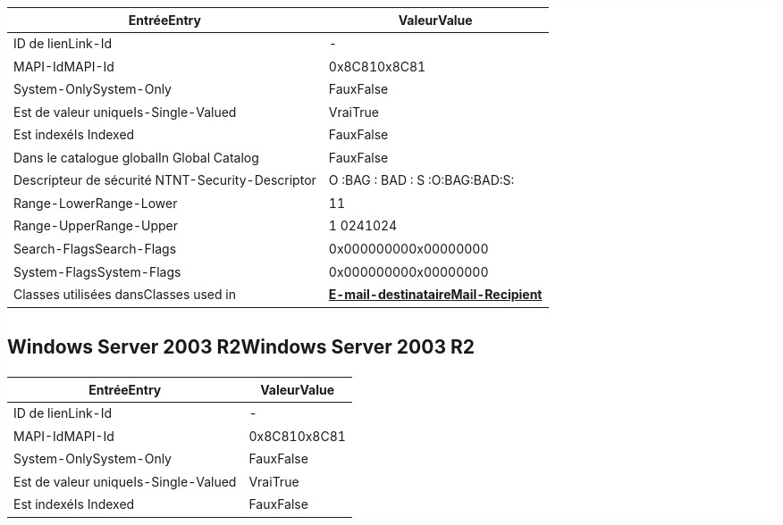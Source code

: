 

| <span data-ttu-id="a8369-156">Entrée</span><span class="sxs-lookup"><span data-stu-id="a8369-156">Entry</span></span> | <span data-ttu-id="a8369-157">Valeur</span><span class="sxs-lookup"><span data-stu-id="a8369-157">Value</span></span> |
|------------------------|------------------------------------------------------|
| <span data-ttu-id="a8369-158">ID de lien</span><span class="sxs-lookup"><span data-stu-id="a8369-158">Link-Id</span></span>                | \-                                                   |
| <span data-ttu-id="a8369-159">MAPI-Id</span><span class="sxs-lookup"><span data-stu-id="a8369-159">MAPI-Id</span></span>                | <span data-ttu-id="a8369-160">0x8C81</span><span class="sxs-lookup"><span data-stu-id="a8369-160">0x8C81</span></span>                                               |
| <span data-ttu-id="a8369-161">System-Only</span><span class="sxs-lookup"><span data-stu-id="a8369-161">System-Only</span></span>            | <span data-ttu-id="a8369-162">Faux</span><span class="sxs-lookup"><span data-stu-id="a8369-162">False</span></span>                                                |
| <span data-ttu-id="a8369-163">Est de valeur unique</span><span class="sxs-lookup"><span data-stu-id="a8369-163">Is-Single-Valued</span></span>       | <span data-ttu-id="a8369-164">Vrai</span><span class="sxs-lookup"><span data-stu-id="a8369-164">True</span></span>                                                 |
| <span data-ttu-id="a8369-165">Est indexé</span><span class="sxs-lookup"><span data-stu-id="a8369-165">Is Indexed</span></span>             | <span data-ttu-id="a8369-166">Faux</span><span class="sxs-lookup"><span data-stu-id="a8369-166">False</span></span>                                                |
| <span data-ttu-id="a8369-167">Dans le catalogue global</span><span class="sxs-lookup"><span data-stu-id="a8369-167">In Global Catalog</span></span>      | <span data-ttu-id="a8369-168">Faux</span><span class="sxs-lookup"><span data-stu-id="a8369-168">False</span></span>                                                |
| <span data-ttu-id="a8369-169">Descripteur de sécurité NT</span><span class="sxs-lookup"><span data-stu-id="a8369-169">NT-Security-Descriptor</span></span> | <span data-ttu-id="a8369-170">O :BAG : BAD : S :</span><span class="sxs-lookup"><span data-stu-id="a8369-170">O:BAG:BAD:S:</span></span>                                         |
| <span data-ttu-id="a8369-171">Range-Lower</span><span class="sxs-lookup"><span data-stu-id="a8369-171">Range-Lower</span></span>            | <span data-ttu-id="a8369-172">1</span><span class="sxs-lookup"><span data-stu-id="a8369-172">1</span></span>                                                    |
| <span data-ttu-id="a8369-173">Range-Upper</span><span class="sxs-lookup"><span data-stu-id="a8369-173">Range-Upper</span></span>            | <span data-ttu-id="a8369-174">1 024</span><span class="sxs-lookup"><span data-stu-id="a8369-174">1024</span></span>                                                 |
| <span data-ttu-id="a8369-175">Search-Flags</span><span class="sxs-lookup"><span data-stu-id="a8369-175">Search-Flags</span></span>           | <span data-ttu-id="a8369-176">0x00000000</span><span class="sxs-lookup"><span data-stu-id="a8369-176">0x00000000</span></span>                                           |
| <span data-ttu-id="a8369-177">System-Flags</span><span class="sxs-lookup"><span data-stu-id="a8369-177">System-Flags</span></span>           | <span data-ttu-id="a8369-178">0x00000000</span><span class="sxs-lookup"><span data-stu-id="a8369-178">0x00000000</span></span>                                           |
| <span data-ttu-id="a8369-179">Classes utilisées dans</span><span class="sxs-lookup"><span data-stu-id="a8369-179">Classes used in</span></span>        | [<span data-ttu-id="a8369-180">**E-mail-destinataire**</span><span class="sxs-lookup"><span data-stu-id="a8369-180">**Mail-Recipient**</span></span>](c-mailrecipient.md)<br/> |



## <a name="windows-server-2003-r2"></a><span data-ttu-id="a8369-181">Windows Server 2003 R2</span><span class="sxs-lookup"><span data-stu-id="a8369-181">Windows Server 2003 R2</span></span>



| <span data-ttu-id="a8369-182">Entrée</span><span class="sxs-lookup"><span data-stu-id="a8369-182">Entry</span></span> | <span data-ttu-id="a8369-183">Valeur</span><span class="sxs-lookup"><span data-stu-id="a8369-183">Value</span></span> |
|------------------------|------------------------------------------------------|
| <span data-ttu-id="a8369-184">ID de lien</span><span class="sxs-lookup"><span data-stu-id="a8369-184">Link-Id</span></span>                | \-                                                   |
| <span data-ttu-id="a8369-185">MAPI-Id</span><span class="sxs-lookup"><span data-stu-id="a8369-185">MAPI-Id</span></span>                | <span data-ttu-id="a8369-186">0x8C81</span><span class="sxs-lookup"><span data-stu-id="a8369-186">0x8C81</span></span>                                               |
| <span data-ttu-id="a8369-187">System-Only</span><span class="sxs-lookup"><span data-stu-id="a8369-187">System-Only</span></span>            | <span data-ttu-id="a8369-188">Faux</span><span class="sxs-lookup"><span data-stu-id="a8369-188">False</span></span>                                                |
| <span data-ttu-id="a8369-189">Est de valeur unique</span><span class="sxs-lookup"><span data-stu-id="a8369-189">Is-Single-Valued</span></span>       | <span data-ttu-id="a8369-190">Vrai</span><span class="sxs-lookup"><span data-stu-id="a8369-190">True</span></span>                                                 |
| <span data-ttu-id="a8369-191">Est indexé</span><span class="sxs-lookup"><span data-stu-id="a8369-191">Is Indexed</span></span>             | <span data-ttu-id="a8369-192">Faux</span><span class="sxs-lookup"><span data-stu-id="a8369-192">False</span></span>                                                |
